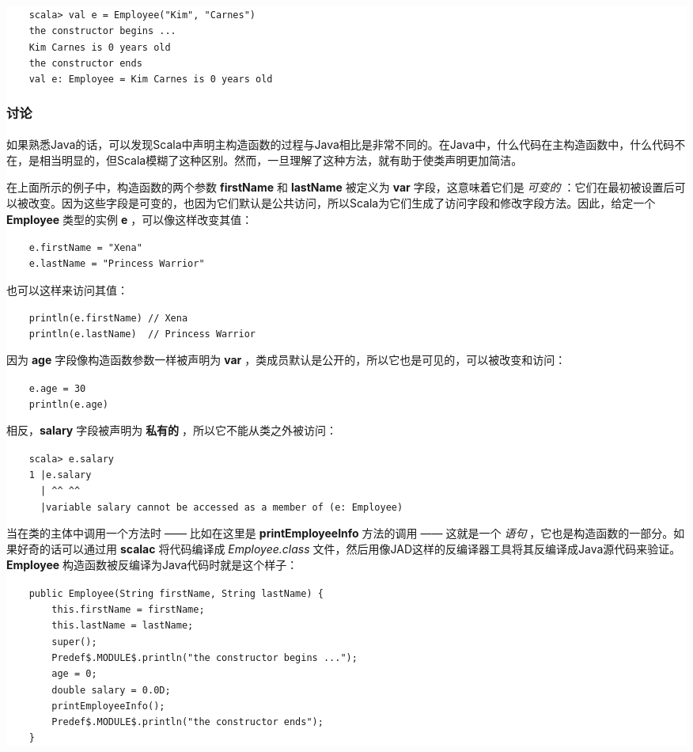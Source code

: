 ```
    scala> val e = Employee("Kim", "Carnes")
    the constructor begins ...
    Kim Carnes is 0 years old 
    the constructor ends 
    val e: Employee = Kim Carnes is 0 years old
```

### 讨论

如果熟悉Java的话，可以发现Scala中声明主构造函数的过程与Java相比是非常不同的。在Java中，什么代码在主构造函数中，什么代码不在，是相当明显的，但Scala模糊了这种区别。然而，一旦理解了这种方法，就有助于使类声明更加简洁。

在上面所示的例子中，构造函数的两个参数 **firstName** 和 **lastName** 被定义为 **var** 字段，这意味着它们是 *可变的* ：它们在最初被设置后可以被改变。因为这些字段是可变的，也因为它们默认是公共访问，所以Scala为它们生成了访问字段和修改字段方法。因此，给定一个 **Employee** 类型的实例 **e** ，可以像这样改变其值：

```
    e.firstName = "Xena" 
    e.lastName = "Princess Warrior"
```

也可以这样来访问其值：

```
    println(e.firstName) // Xena
    println(e.lastName)  // Princess Warrior
```

因为 **age** 字段像构造函数参数一样被声明为 **var** ，类成员默认是公开的，所以它也是可见的，可以被改变和访问：

```
    e.age = 30 
    println(e.age)
```

相反，**salary** 字段被声明为 **私有的** ，所以它不能从类之外被访问：

```
    scala> e.salary 
    1 |e.salary
      | ^^ ^^
      |variable salary cannot be accessed as a member of (e: Employee)
```

当在类的主体中调用一个方法时 —— 比如在这里是 **printEmployeeInfo** 方法的调用 —— 这就是一个 *语句* ，它也是构造函数的一部分。如果好奇的话可以通过用 **scalac** 将代码编译成 *Employee.class* 文件，然后用像JAD这样的反编译器工具将其反编译成Java源代码来验证。**Employee** 构造函数被反编译为Java代码时就是这个样子：

```
    public Employee(String firstName, String lastName) {
        this.firstName = firstName; 
        this.lastName = lastName; 
        super(); 
        Predef$.MODULE$.println("the constructor begins ...");
        age = 0;
        double salary = 0.0D;
        printEmployeeInfo(); 
        Predef$.MODULE$.println("the constructor ends");
    }
```
